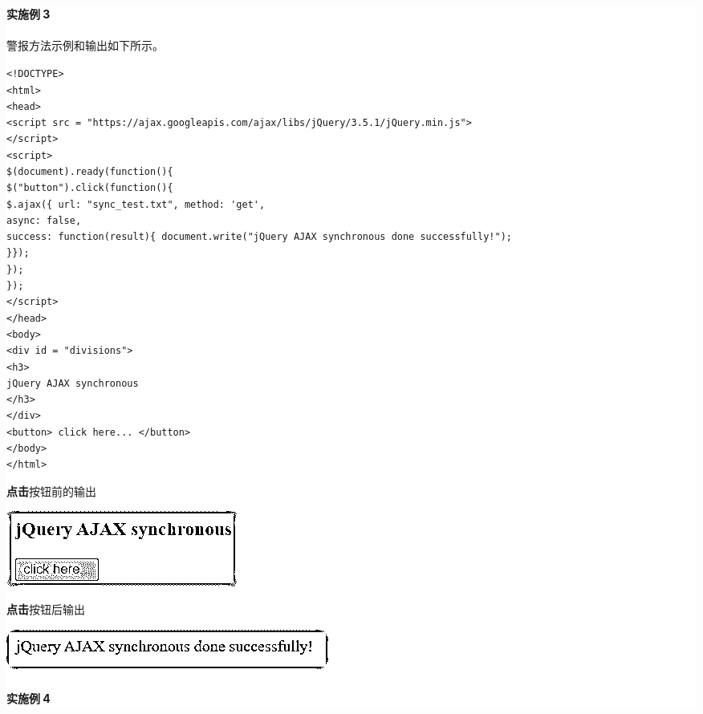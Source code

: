 

#### 实施例 3

警报方法示例和输出如下所示。

```
<!DOCTYPE>
<html>
<head>
<script src = "https://ajax.googleapis.com/ajax/libs/jQuery/3.5.1/jQuery.min.js">
</script>
<script>
$(document).ready(function(){
$("button").click(function(){
$.ajax({ url: "sync_test.txt", method: 'get',
async: false,
success: function(result){ document.write("jQuery AJAX synchronous done successfully!");
}});
});
});
</script>
</head>
<body>
<div id = "divisions">
<h3>
jQuery AJAX synchronous
</h3>
</div>
<button> click here... </button>
</body>
</html>
```

**点击**按钮前的输出

![jQuery Ajax synchronous 5](img/e67a08011ad4149605f8e911da248cf2.png)



**点击**按钮后输出

![jQuery Ajax synchronous 6](img/2a29181a877e5f6b2dd994554b2e3bf1.png)



#### 实施例 4
